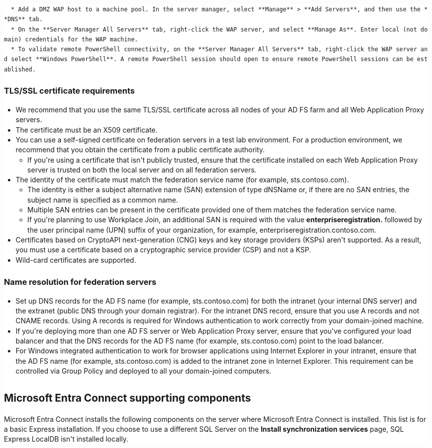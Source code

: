      * Add a DMZ WAP host to a machine pool. In the server manager, select **Manage** > **Add Servers**, and then use the **DNS** tab.
      * On the **Server Manager All Servers** tab, right-click the WAP server, and select **Manage As**. Enter local (not domain) credentials for the WAP machine.
      * To validate remote PowerShell connectivity, on the **Server Manager All Servers** tab, right-click the WAP server and select **Windows PowerShell**. A remote PowerShell session should open to ensure remote PowerShell sessions can be established.



### TLS/SSL certificate requirements
* We recommend that you use the same TLS/SSL certificate across all nodes of your AD FS farm and all Web Application Proxy servers.
* The certificate must be an X509 certificate.
* You can use a self-signed certificate on federation servers in a test lab environment. For a production environment, we recommend that you obtain the certificate from a public certificate authority.
  * If you're using a certificate that isn't publicly trusted, ensure that the certificate installed on each Web Application Proxy server is trusted on both the local server and on all federation servers.
* The identity of the certificate must match the federation service name (for example, sts.contoso.com).
  * The identity is either a subject alternative name (SAN) extension of type dNSName or, if there are no SAN entries, the subject name is specified as a common name.
  * Multiple SAN entries can be present in the certificate provided one of them matches the federation service name.
  * If you're planning to use Workplace Join, an additional SAN is required with the value **enterpriseregistration.** followed by the user principal name (UPN) suffix of your organization, for example, enterpriseregistration.contoso.com.
* Certificates based on CryptoAPI next-generation (CNG) keys and key storage providers (KSPs) aren't supported. As a result, you must use a certificate based on a cryptographic service provider (CSP) and not a KSP.
* Wild-card certificates are supported.

### Name resolution for federation servers
* Set up DNS records for the AD FS name (for example, sts.contoso.com) for both the intranet (your internal DNS server) and the extranet (public DNS through your domain registrar). For the intranet DNS record, ensure that you use A records and not CNAME records. Using A records is required for Windows authentication to work correctly from your domain-joined machine.
* If you're deploying more than one AD FS server or Web Application Proxy server, ensure that you've configured your load balancer and that the DNS records for the AD FS name (for example, sts.contoso.com) point to the load balancer.
* For Windows integrated authentication to work for browser applications using Internet Explorer in your intranet, ensure that the AD FS name (for example, sts.contoso.com) is added to the intranet zone in Internet Explorer. This requirement can be controlled via Group Policy and deployed to all your domain-joined computers.

<a name='azure-ad-connect-supporting-components'></a>

## Microsoft Entra Connect supporting components
Microsoft Entra Connect installs the following components on the server where Microsoft Entra Connect is installed. This list is for a basic Express installation. If you choose to use a different SQL Server on the **Install synchronization services** page, SQL Express LocalDB isn't installed locally.
